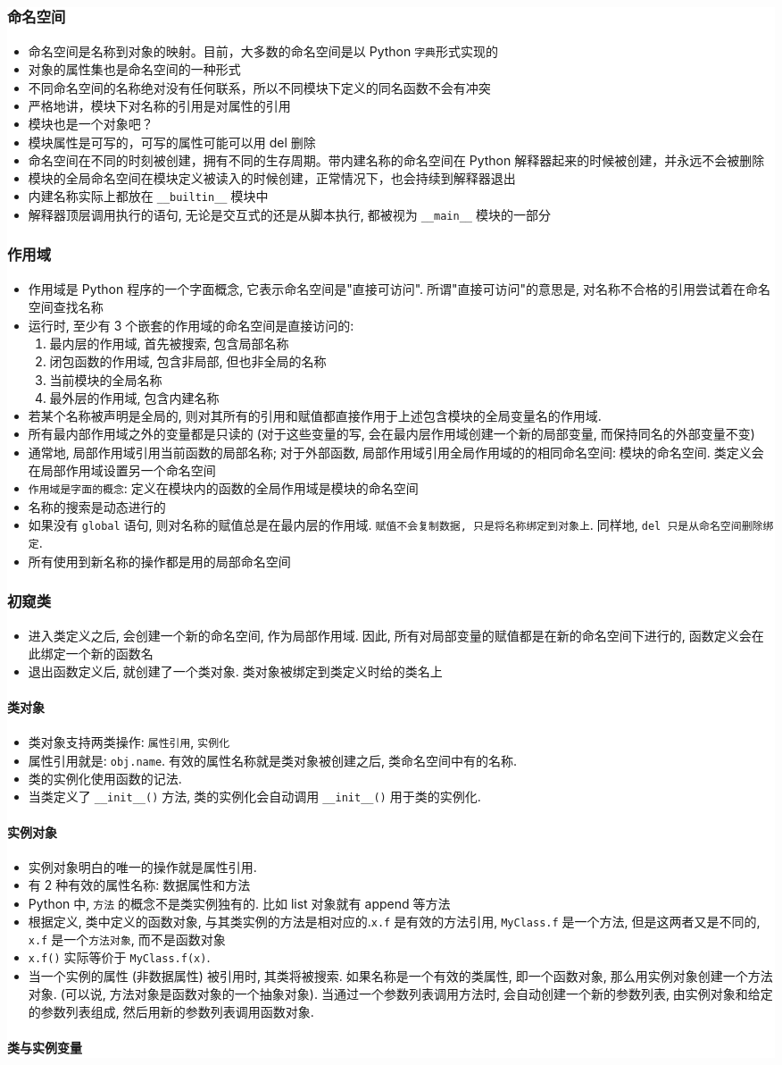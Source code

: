 ### 命名空间
 
- 命名空间是名称到对象的映射。目前，大多数的命名空间是以 Python `字典`形式实现的
- 对象的属性集也是命名空间的一种形式
- 不同命名空间的名称绝对没有任何联系，所以不同模块下定义的同名函数不会有冲突
- 严格地讲，模块下对名称的引用是对属性的引用
- 模块也是一个对象吧？
- 模块属性是可写的，可写的属性可能可以用 del 删除
- 命名空间在不同的时刻被创建，拥有不同的生存周期。带内建名称的命名空间在 Python 解释器起来的时候被创建，并永远不会被删除
- 模块的全局命名空间在模块定义被读入的时候创建，正常情况下，也会持续到解释器退出
- 内建名称实际上都放在 `__builtin__` 模块中
- 解释器顶层调用执行的语句, 无论是交互式的还是从脚本执行, 都被视为 `__main__` 模块的一部分

### 作用域

- 作用域是 Python 程序的一个字面概念, 它表示命名空间是"直接可访问". 所谓"直接可访问"的意思是, 对名称不合格的引用尝试着在命名空间查找名称
- 运行时, 至少有 3 个嵌套的作用域的命名空间是直接访问的:
    1. 最内层的作用域, 首先被搜索, 包含局部名称
    2. 闭包函数的作用域, 包含非局部, 但也非全局的名称
    3. 当前模块的全局名称
    4. 最外层的作用域, 包含内建名称
- 若某个名称被声明是全局的, 则对其所有的引用和赋值都直接作用于上述包含模块的全局变量名的作用域.
- 所有最内部作用域之外的变量都是只读的 (对于这些变量的写, 会在最内层作用域创建一个新的局部变量, 而保持同名的外部变量不变)
- 通常地, 局部作用域引用当前函数的局部名称; 对于外部函数, 局部作用域引用全局作用域的的相同命名空间: 模块的命名空间. 类定义会在局部作用域设置另一个命名空间
- `作用域是字面的概念`: 定义在模块内的函数的全局作用域是模块的命名空间
- 名称的搜索是动态进行的
- 如果没有 `global` 语句, 则对名称的赋值总是在最内层的作用域. `赋值不会复制数据, 只是将名称绑定到对象上`. 同样地, `del 只是从命名空间删除绑定`.
- 所有使用到新名称的操作都是用的局部命名空间

### 初窥类

- 进入类定义之后, 会创建一个新的命名空间, 作为局部作用域. 因此, 所有对局部变量的赋值都是在新的命名空间下进行的, 函数定义会在此绑定一个新的函数名
- 退出函数定义后, 就创建了一个类对象. 类对象被绑定到类定义时给的类名上

#### 类对象

- 类对象支持两类操作: `属性引用`, `实例化`
- 属性引用就是: `obj.name`. 有效的属性名称就是类对象被创建之后, 类命名空间中有的名称.
- 类的实例化使用函数的记法.
- 当类定义了 `__init__()` 方法, 类的实例化会自动调用 `__init__()` 用于类的实例化.

#### 实例对象

- 实例对象明白的唯一的操作就是属性引用.
- 有 2 种有效的属性名称: 数据属性和方法
- Python 中, `方法` 的概念不是类实例独有的. 比如 list 对象就有 append 等方法
- 根据定义, 类中定义的函数对象, 与其类实例的方法是相对应的.`x.f` 是有效的方法引用, `MyClass.f` 是一个方法, 但是这两者又是不同的, `x.f` 是一个`方法对象`, 而不是函数对象
- `x.f()` 实际等价于 `MyClass.f(x)`.
- 当一个实例的属性 (非数据属性) 被引用时, 其类将被搜索. 如果名称是一个有效的类属性, 即一个函数对象, 那么用实例对象创建一个方法对象. (可以说, 方法对象是函数对象的一个抽象对象). 当通过一个参数列表调用方法时, 会自动创建一个新的参数列表, 由实例对象和给定的参数列表组成, 然后用新的参数列表调用函数对象.

#### 类与实例变量
